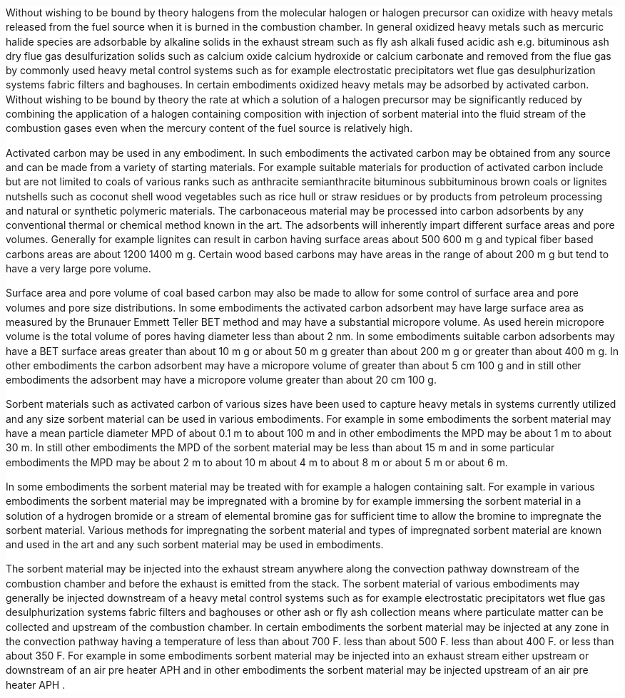 Without wishing to be bound by theory halogens from the molecular halogen or halogen precursor can oxidize with heavy metals released from the fuel source when it is burned in the combustion chamber. In general oxidized heavy metals such as mercuric halide species are adsorbable by alkaline solids in the exhaust stream such as fly ash alkali fused acidic ash e.g. bituminous ash dry flue gas desulfurization solids such as calcium oxide calcium hydroxide or calcium carbonate and removed from the flue gas by commonly used heavy metal control systems such as for example electrostatic precipitators wet flue gas desulphurization systems fabric filters and baghouses. In certain embodiments oxidized heavy metals may be adsorbed by activated carbon. Without wishing to be bound by theory the rate at which a solution of a halogen precursor may be significantly reduced by combining the application of a halogen containing composition with injection of sorbent material into the fluid stream of the combustion gases even when the mercury content of the fuel source is relatively high.

Activated carbon may be used in any embodiment. In such embodiments the activated carbon may be obtained from any source and can be made from a variety of starting materials. For example suitable materials for production of activated carbon include but are not limited to coals of various ranks such as anthracite semianthracite bituminous subbituminous brown coals or lignites nutshells such as coconut shell wood vegetables such as rice hull or straw residues or by products from petroleum processing and natural or synthetic polymeric materials. The carbonaceous material may be processed into carbon adsorbents by any conventional thermal or chemical method known in the art. The adsorbents will inherently impart different surface areas and pore volumes. Generally for example lignites can result in carbon having surface areas about 500 600 m g and typical fiber based carbons areas are about 1200 1400 m g. Certain wood based carbons may have areas in the range of about 200 m g but tend to have a very large pore volume.

Surface area and pore volume of coal based carbon may also be made to allow for some control of surface area and pore volumes and pore size distributions. In some embodiments the activated carbon adsorbent may have large surface area as measured by the Brunauer Emmett Teller BET method and may have a substantial micropore volume. As used herein micropore volume is the total volume of pores having diameter less than about 2 nm. In some embodiments suitable carbon adsorbents may have a BET surface areas greater than about 10 m g or about 50 m g greater than about 200 m g or greater than about 400 m g. In other embodiments the carbon adsorbent may have a micropore volume of greater than about 5 cm 100 g and in still other embodiments the adsorbent may have a micropore volume greater than about 20 cm 100 g.

Sorbent materials such as activated carbon of various sizes have been used to capture heavy metals in systems currently utilized and any size sorbent material can be used in various embodiments. For example in some embodiments the sorbent material may have a mean particle diameter MPD of about 0.1 m to about 100 m and in other embodiments the MPD may be about 1 m to about 30 m. In still other embodiments the MPD of the sorbent material may be less than about 15 m and in some particular embodiments the MPD may be about 2 m to about 10 m about 4 m to about 8 m or about 5 m or about 6 m.

In some embodiments the sorbent material may be treated with for example a halogen containing salt. For example in various embodiments the sorbent material may be impregnated with a bromine by for example immersing the sorbent material in a solution of a hydrogen bromide or a stream of elemental bromine gas for sufficient time to allow the bromine to impregnate the sorbent material. Various methods for impregnating the sorbent material and types of impregnated sorbent material are known and used in the art and any such sorbent material may be used in embodiments.

The sorbent material may be injected into the exhaust stream anywhere along the convection pathway downstream of the combustion chamber and before the exhaust is emitted from the stack. The sorbent material of various embodiments may generally be injected downstream of a heavy metal control systems such as for example electrostatic precipitators wet flue gas desulphurization systems fabric filters and baghouses or other ash or fly ash collection means where particulate matter can be collected and upstream of the combustion chamber. In certain embodiments the sorbent material may be injected at any zone in the convection pathway having a temperature of less than about 700 F. less than about 500 F. less than about 400 F. or less than about 350 F. For example in some embodiments sorbent material may be injected into an exhaust stream either upstream or downstream of an air pre heater APH and in other embodiments the sorbent material may be injected upstream of an air pre heater APH .
